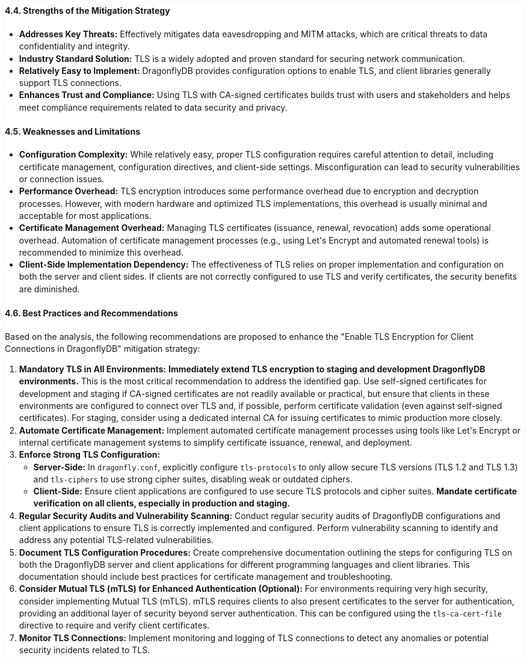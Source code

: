 #### 4.4. Strengths of the Mitigation Strategy

*   **Addresses Key Threats:** Effectively mitigates data eavesdropping and MITM attacks, which are critical threats to data confidentiality and integrity.
*   **Industry Standard Solution:** TLS is a widely adopted and proven standard for securing network communication.
*   **Relatively Easy to Implement:**  DragonflyDB provides configuration options to enable TLS, and client libraries generally support TLS connections.
*   **Enhances Trust and Compliance:** Using TLS with CA-signed certificates builds trust with users and stakeholders and helps meet compliance requirements related to data security and privacy.

#### 4.5. Weaknesses and Limitations

*   **Configuration Complexity:** While relatively easy, proper TLS configuration requires careful attention to detail, including certificate management, configuration directives, and client-side settings. Misconfiguration can lead to security vulnerabilities or connection issues.
*   **Performance Overhead:** TLS encryption introduces some performance overhead due to encryption and decryption processes. However, with modern hardware and optimized TLS implementations, this overhead is usually minimal and acceptable for most applications.
*   **Certificate Management Overhead:** Managing TLS certificates (issuance, renewal, revocation) adds some operational overhead. Automation of certificate management processes (e.g., using Let's Encrypt and automated renewal tools) is recommended to minimize this overhead.
*   **Client-Side Implementation Dependency:** The effectiveness of TLS relies on proper implementation and configuration on both the server and client sides.  If clients are not correctly configured to use TLS and verify certificates, the security benefits are diminished.

#### 4.6. Best Practices and Recommendations

Based on the analysis, the following recommendations are proposed to enhance the "Enable TLS Encryption for Client Connections in DragonflyDB" mitigation strategy:

1.  **Mandatory TLS in All Environments:** **Immediately extend TLS encryption to staging and development DragonflyDB environments.** This is the most critical recommendation to address the identified gap. Use self-signed certificates for development and staging if CA-signed certificates are not readily available or practical, but ensure that clients in these environments are configured to connect over TLS and, if possible, perform certificate validation (even against self-signed certificates).  For staging, consider using a dedicated internal CA for issuing certificates to mimic production more closely.
2.  **Automate Certificate Management:** Implement automated certificate management processes using tools like Let's Encrypt or internal certificate management systems to simplify certificate issuance, renewal, and deployment.
3.  **Enforce Strong TLS Configuration:**
    *   **Server-Side:**  In `dragonfly.conf`, explicitly configure `tls-protocols` to only allow secure TLS versions (TLS 1.2 and TLS 1.3) and `tls-ciphers` to use strong cipher suites, disabling weak or outdated ciphers.
    *   **Client-Side:**  Ensure client applications are configured to use secure TLS protocols and cipher suites.  **Mandate certificate verification on all clients, especially in production and staging.**
4.  **Regular Security Audits and Vulnerability Scanning:**  Conduct regular security audits of DragonflyDB configurations and client applications to ensure TLS is correctly implemented and configured. Perform vulnerability scanning to identify and address any potential TLS-related vulnerabilities.
5.  **Document TLS Configuration Procedures:**  Create comprehensive documentation outlining the steps for configuring TLS on both the DragonflyDB server and client applications for different programming languages and client libraries. This documentation should include best practices for certificate management and troubleshooting.
6.  **Consider Mutual TLS (mTLS) for Enhanced Authentication (Optional):** For environments requiring very high security, consider implementing Mutual TLS (mTLS). mTLS requires clients to also present certificates to the server for authentication, providing an additional layer of security beyond server authentication. This can be configured using the `tls-ca-cert-file` directive to require and verify client certificates.
7.  **Monitor TLS Connections:** Implement monitoring and logging of TLS connections to detect any anomalies or potential security incidents related to TLS.
